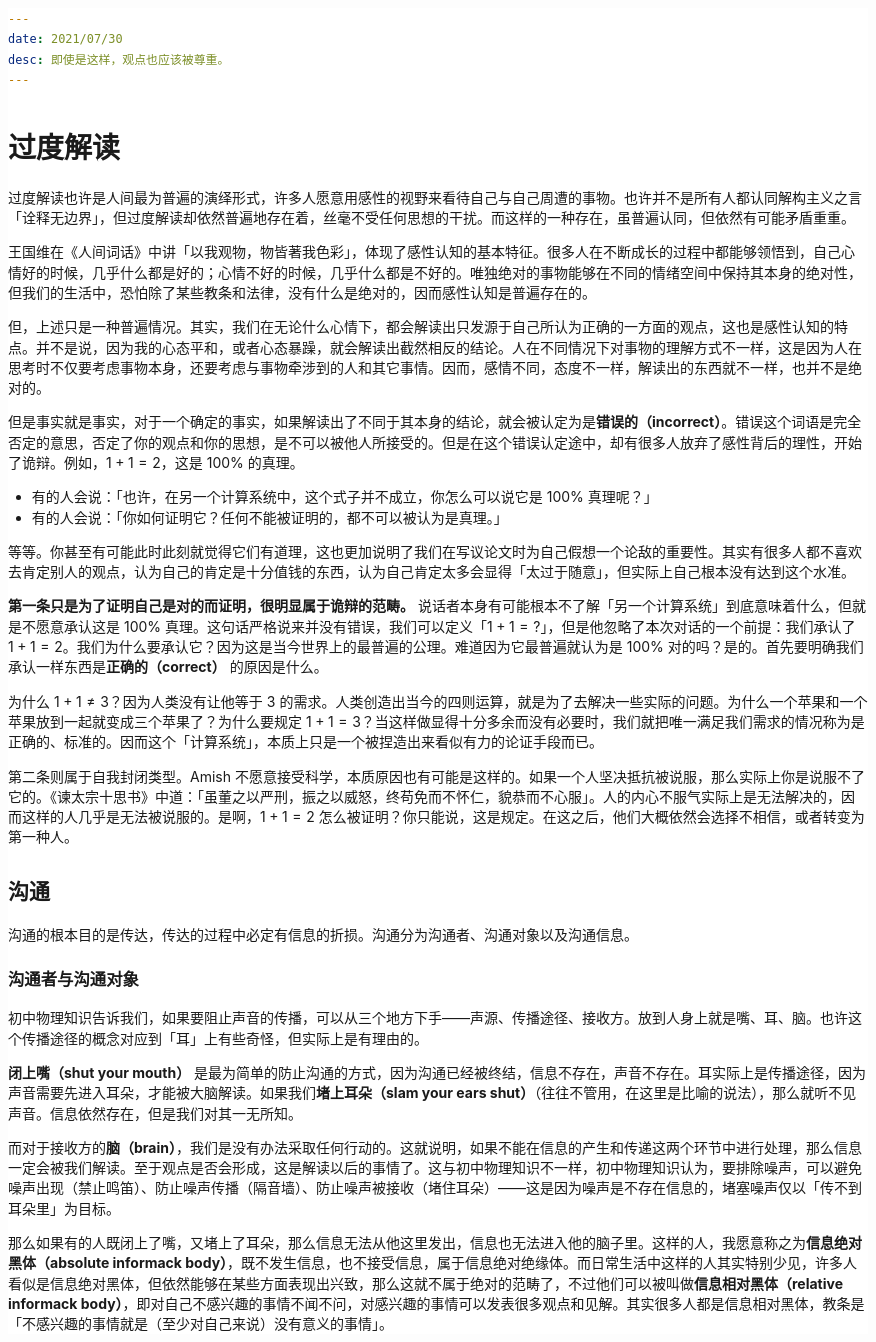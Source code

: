 ```yaml
---
date: 2021/07/30
desc: 即使是这样，观点也应该被尊重。
---
```


# 过度解读

过度解读也许是人间最为普遍的演绎形式，许多人愿意用感性的视野来看待自己与自己周遭的事物。也许并不是所有人都认同解构主义之言「诠释无边界」，但过度解读却依然普遍地存在着，丝毫不受任何思想的干扰。而这样的一种存在，虽普遍认同，但依然有可能矛盾重重。

王国维在《人间词话》中讲「以我观物，物皆著我色彩」，体现了感性认知的基本特征。很多人在不断成长的过程中都能够领悟到，自己心情好的时候，几乎什么都是好的；心情不好的时候，几乎什么都是不好的。唯独绝对的事物能够在不同的情绪空间中保持其本身的绝对性，但我们的生活中，恐怕除了某些教条和法律，没有什么是绝对的，因而感性认知是普遍存在的。

但，上述只是一种普遍情况。其实，我们在无论什么心情下，都会解读出只发源于自己所认为正确的一方面的观点，这也是感性认知的特点。并不是说，因为我的心态平和，或者心态暴躁，就会解读出截然相反的结论。人在不同情况下对事物的理解方式不一样，这是因为人在思考时不仅要考虑事物本身，还要考虑与事物牵涉到的人和其它事情。因而，感情不同，态度不一样，解读出的东西就不一样，也并不是绝对的。

但是事实就是事实，对于一个确定的事实，如果解读出了不同于其本身的结论，就会被认定为是**错误的（incorrect）**。错误这个词语是完全否定的意思，否定了你的观点和你的思想，是不可以被他人所接受的。但是在这个错误认定途中，却有很多人放弃了感性背后的理性，开始了诡辩。例如，$1+1=2$，这是 100% 的真理。

- 有的人会说：「也许，在另一个计算系统中，这个式子并不成立，你怎么可以说它是 100% 真理呢？」
- 有的人会说：「你如何证明它？任何不能被证明的，都不可以被认为是真理。」

等等。你甚至有可能此时此刻就觉得它们有道理，这也更加说明了我们在写议论文时为自己假想一个论敌的重要性。其实有很多人都不喜欢去肯定别人的观点，认为自己的肯定是十分值钱的东西，认为自己肯定太多会显得「太过于随意」，但实际上自己根本没有达到这个水准。

**第一条只是为了证明自己是对的而证明，很明显属于诡辩的范畴。** 说话者本身有可能根本不了解「另一个计算系统」到底意味着什么，但就是不愿意承认这是 100% 真理。这句话严格说来并没有错误，我们可以定义「$1+1=?$」，但是他忽略了本次对话的一个前提：我们承认了 $1+1=2$。我们为什么要承认它？因为这是当今世界上的最普遍的公理。难道因为它最普遍就认为是 100% 对的吗？是的。首先要明确我们承认一样东西是**正确的（correct）** 的原因是什么。

为什么 $1+1\neq3$？因为人类没有让他等于 $3$ 的需求。人类创造出当今的四则运算，就是为了去解决一些实际的问题。为什么一个苹果和一个苹果放到一起就变成三个苹果了？为什么要规定 $1+1=3$？当这样做显得十分多余而没有必要时，我们就把唯一满足我们需求的情况称为是正确的、标准的。因而这个「计算系统」，本质上只是一个被捏造出来看似有力的论证手段而已。

第二条则属于自我封闭类型。Amish 不愿意接受科学，本质原因也有可能是这样的。如果一个人坚决抵抗被说服，那么实际上你是说服不了它的。《谏太宗十思书》中道：「虽董之以严刑，振之以威怒，终苟免而不怀仁，貌恭而不心服」。人的内心不服气实际上是无法解决的，因而这样的人几乎是无法被说服的。是啊，$1+1=2$ 怎么被证明？你只能说，这是规定。在这之后，他们大概依然会选择不相信，或者转变为第一种人。

## 沟通

沟通的根本目的是传达，传达的过程中必定有信息的折损。沟通分为沟通者、沟通对象以及沟通信息。

### 沟通者与沟通对象

初中物理知识告诉我们，如果要阻止声音的传播，可以从三个地方下手——声源、传播途径、接收方。放到人身上就是嘴、耳、脑。也许这个传播途径的概念对应到「耳」上有些奇怪，但实际上是有理由的。

**闭上嘴（shut your mouth）** 是最为简单的防止沟通的方式，因为沟通已经被终结，信息不存在，声音不存在。耳实际上是传播途径，因为声音需要先进入耳朵，才能被大脑解读。如果我们**堵上耳朵（slam your ears shut）**（往往不管用，在这里是比喻的说法），那么就听不见声音。信息依然存在，但是我们对其一无所知。

而对于接收方的**脑（brain）**，我们是没有办法采取任何行动的。这就说明，如果不能在信息的产生和传递这两个环节中进行处理，那么信息一定会被我们解读。至于观点是否会形成，这是解读以后的事情了。这与初中物理知识不一样，初中物理知识认为，要排除噪声，可以避免噪声出现（禁止鸣笛）、防止噪声传播（隔音墙）、防止噪声被接收（堵住耳朵）——这是因为噪声是不存在信息的，堵塞噪声仅以「传不到耳朵里」为目标。

那么如果有的人既闭上了嘴，又堵上了耳朵，那么信息无法从他这里发出，信息也无法进入他的脑子里。这样的人，我愿意称之为**信息绝对黑体（absolute informack body）**，既不发生信息，也不接受信息，属于信息绝对绝缘体。而日常生活中这样的人其实特别少见，许多人看似是信息绝对黑体，但依然能够在某些方面表现出兴致，那么这就不属于绝对的范畴了，不过他们可以被叫做**信息相对黑体（relative informack body）**，即对自己不感兴趣的事情不闻不问，对感兴趣的事情可以发表很多观点和见解。其实很多人都是信息相对黑体，教条是「不感兴趣的事情就是（至少对自己来说）没有意义的事情」。
